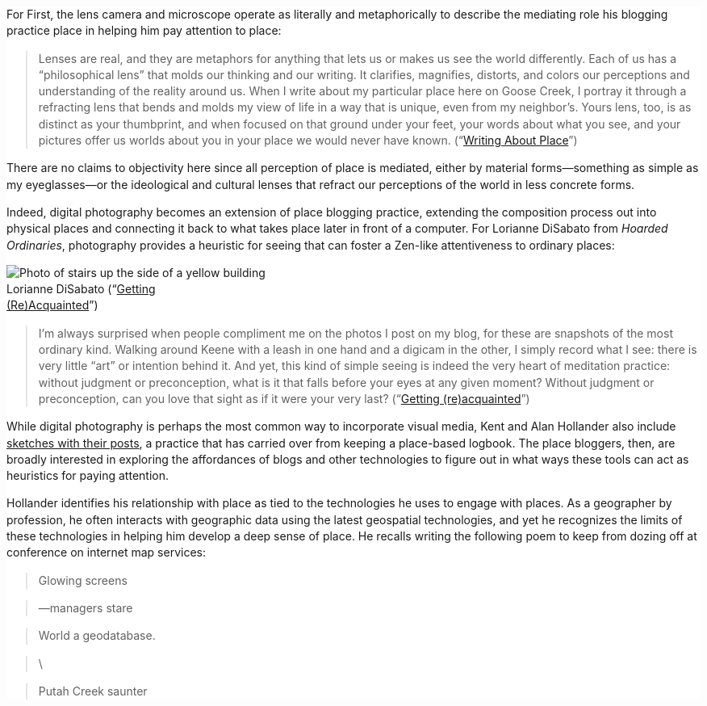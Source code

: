 For First, the lens camera and microscope operate as literally and metaphorically to describe the mediating role his blogging practice place in helping him pay attention to place:

> Lenses are real, and they are metaphors for anything that lets us or makes us see the world differently. Each of us has a “philosophical lens” that molds our thinking and our writing. It clarifies, magnifies, distorts, and colors our perceptions and understanding of the reality around us. When I write about my particular place here on Goose Creek, I portray it through a refracting lens that bends and molds my view of life in a way that is unique, even from my neighbor’s. Yours lens, too, is as distinct as your thumbprint, and when focused on that ground under your feet, your words about what you see, and your pictures offer us worlds about you in your place we would never have known. (“[Writing About Place](http://web.archive.org/web/20030712183512/www.fragmentsfromfloyd.com/archives/001291.html)”)

There are no claims to objectivity here since all perception of place is mediated, either by material forms—something as simple as my eyeglasses—or the ideological and cultural lenses that refract our perceptions of the world in less concrete forms.

Indeed, digital photography becomes an extension of place blogging practice, extending the composition process out into physical places and connecting it back to what takes place later in front of a computer. For Lorianne DiSabato from *Hoarded Ordinaries*, photography provides a heuristic for seeing that can foster a Zen-like attentiveness to ordinary places:

![Photo of stairs up the side of a yellow building](https://raw.githubusercontent.com/tlindgren/placeblogging/master/images/disabato.jpg)\
 Lorianne DiSabato (“[Getting\
 (Re)Acquainted](http://hoardedordinaries.wordpress.com/2004/11/17/getting-reacquainted)”)

> I’m always surprised when people compliment me on the photos I post on my blog, for these are snapshots of the most ordinary kind. Walking around Keene with a leash in one hand and a digicam in the other, I simply record what I see: there is very little “art” or intention behind it. And yet, this kind of simple seeing is indeed the very heart of meditation practice: without judgment or preconception, what is it that falls before your eyes at any given moment? Without judgment or preconception, can you love that sight as if it were your very last? (“[Getting (re)acquainted](http://hoardedordinaries.wordpress.com/2004/11/17/getting-reacquainted/)”)

While digital photography is perhaps the most common way to incorporate visual media, Kent and Alan Hollander also include [sketches with their posts](http://www.magpienest.org/feathersofhope/archives/2004/12/21/black_walnuts_in.html), a practice that has carried over from keeping a place-based logbook. The place bloggers, then, are broadly interested in exploring the affordances of blogs and other technologies to figure out in what ways these tools can act as heuristics for paying attention.

Hollander identifies his relationship with place as tied to the technologies he uses to engage with places. As a geographer by profession, he often interacts with geographic data using the latest geospatial technologies, and yet he recognizes the limits of these technologies in helping him develop a deep sense of place. He recalls writing the following poem to keep from dozing off at conference on internet map services:

> Glowing screens

> —managers stare

> World a geodatabase.

> \

> Putah Creek saunter
